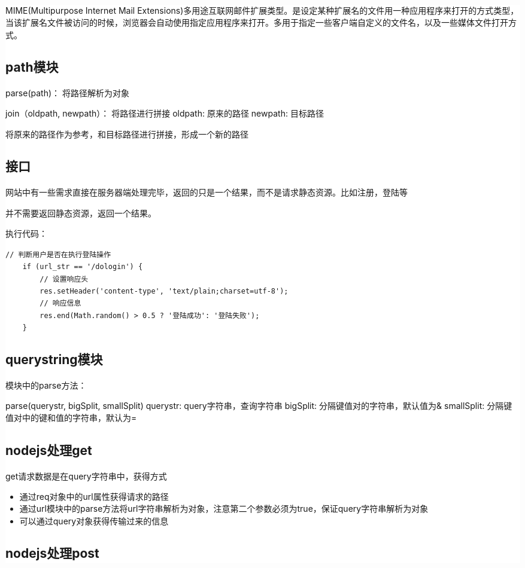 MIME(Multipurpose Internet Mail Extensions)多用途互联网邮件扩展类型。是设定某种扩展名的文件用一种应用程序来打开的方式类型，当该扩展名文件被访问的时候，浏览器会自动使用指定应用程序来打开。多用于指定一些客户端自定义的文件名，以及一些媒体文件打开方式。

## path模块

parse(path)： 将路径解析为对象

join（oldpath, newpath）： 将路径进行拼接
oldpath: 原来的路径
newpath: 目标路径

将原来的路径作为参考，和目标路径进行拼接，形成一个新的路径



## 接口

网站中有一些需求直接在服务器端处理完毕，返回的只是一个结果，而不是请求静态资源。比如注册，登陆等

并不需要返回静态资源，返回一个结果。

执行代码：

```JS
// 判断用户是否在执行登陆操作
    if (url_str == '/dologin') {
        // 设置响应头
        res.setHeader('content-type', 'text/plain;charset=utf-8');
        // 响应信息
        res.end(Math.random() > 0.5 ? '登陆成功': '登陆失败');
    }

```



## querystring模块

模块中的parse方法：

parse(querystr, bigSplit, smallSplit)
        querystr: query字符串，查询字符串
        bigSplit: 分隔键值对的字符串，默认值为&
        smallSplit: 分隔键值对中的键和值的字符串，默认为=



## nodejs处理get

get请求数据是在query字符串中，获得方式

- 通过req对象中的url属性获得请求的路径
- 通过url模块中的parse方法将url字符串解析为对象，注意第二个参数必须为true，保证query字符串解析为对象
- 可以通过query对象获得传输过来的信息



## nodejs处理post
